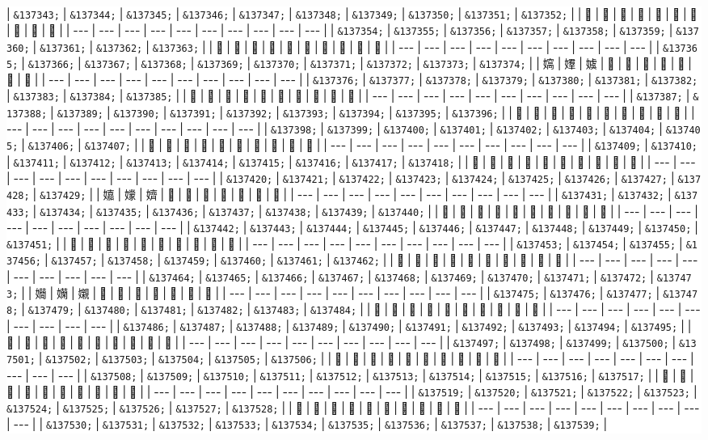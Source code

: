 | `&137343;` | `&137344;` | `&137345;` | `&137346;` | `&137347;` | `&137348;` | `&137349;` | `&137350;` | `&137351;` | `&137352;` | 
| &#137354; | &#137355; | &#137356; | &#137357; | &#137358; | &#137359; | &#137360; | &#137361; | &#137362; | &#137363; | 
|  --- |  --- |  --- |  --- |  --- |  --- |  --- |  --- |  --- |  --- | 
| `&137354;` | `&137355;` | `&137356;` | `&137357;` | `&137358;` | `&137359;` | `&137360;` | `&137361;` | `&137362;` | `&137363;` | 
| &#137365; | &#137366; | &#137367; | &#137368; | &#137369; | &#137370; | &#137371; | &#137372; | &#137373; | &#137374; | 
|  --- |  --- |  --- |  --- |  --- |  --- |  --- |  --- |  --- |  --- | 
| `&137365;` | `&137366;` | `&137367;` | `&137368;` | `&137369;` | `&137370;` | `&137371;` | `&137372;` | `&137373;` | `&137374;` | 
| &#137376; | &#137377; | &#137378; | &#137379; | &#137380; | &#137381; | &#137382; | &#137383; | &#137384; | &#137385; | 
|  --- |  --- |  --- |  --- |  --- |  --- |  --- |  --- |  --- |  --- | 
| `&137376;` | `&137377;` | `&137378;` | `&137379;` | `&137380;` | `&137381;` | `&137382;` | `&137383;` | `&137384;` | `&137385;` | 
| &#137387; | &#137388; | &#137389; | &#137390; | &#137391; | &#137392; | &#137393; | &#137394; | &#137395; | &#137396; | 
|  --- |  --- |  --- |  --- |  --- |  --- |  --- |  --- |  --- |  --- | 
| `&137387;` | `&137388;` | `&137389;` | `&137390;` | `&137391;` | `&137392;` | `&137393;` | `&137394;` | `&137395;` | `&137396;` | 
| &#137398; | &#137399; | &#137400; | &#137401; | &#137402; | &#137403; | &#137404; | &#137405; | &#137406; | &#137407; | 
|  --- |  --- |  --- |  --- |  --- |  --- |  --- |  --- |  --- |  --- | 
| `&137398;` | `&137399;` | `&137400;` | `&137401;` | `&137402;` | `&137403;` | `&137404;` | `&137405;` | `&137406;` | `&137407;` | 
| &#137409; | &#137410; | &#137411; | &#137412; | &#137413; | &#137414; | &#137415; | &#137416; | &#137417; | &#137418; | 
|  --- |  --- |  --- |  --- |  --- |  --- |  --- |  --- |  --- |  --- | 
| `&137409;` | `&137410;` | `&137411;` | `&137412;` | `&137413;` | `&137414;` | `&137415;` | `&137416;` | `&137417;` | `&137418;` | 
| &#137420; | &#137421; | &#137422; | &#137423; | &#137424; | &#137425; | &#137426; | &#137427; | &#137428; | &#137429; | 
|  --- |  --- |  --- |  --- |  --- |  --- |  --- |  --- |  --- |  --- | 
| `&137420;` | `&137421;` | `&137422;` | `&137423;` | `&137424;` | `&137425;` | `&137426;` | `&137427;` | `&137428;` | `&137429;` | 
| &#137431; | &#137432; | &#137433; | &#137434; | &#137435; | &#137436; | &#137437; | &#137438; | &#137439; | &#137440; | 
|  --- |  --- |  --- |  --- |  --- |  --- |  --- |  --- |  --- |  --- | 
| `&137431;` | `&137432;` | `&137433;` | `&137434;` | `&137435;` | `&137436;` | `&137437;` | `&137438;` | `&137439;` | `&137440;` | 
| &#137442; | &#137443; | &#137444; | &#137445; | &#137446; | &#137447; | &#137448; | &#137449; | &#137450; | &#137451; | 
|  --- |  --- |  --- |  --- |  --- |  --- |  --- |  --- |  --- |  --- | 
| `&137442;` | `&137443;` | `&137444;` | `&137445;` | `&137446;` | `&137447;` | `&137448;` | `&137449;` | `&137450;` | `&137451;` | 
| &#137453; | &#137454; | &#137455; | &#137456; | &#137457; | &#137458; | &#137459; | &#137460; | &#137461; | &#137462; | 
|  --- |  --- |  --- |  --- |  --- |  --- |  --- |  --- |  --- |  --- | 
| `&137453;` | `&137454;` | `&137455;` | `&137456;` | `&137457;` | `&137458;` | `&137459;` | `&137460;` | `&137461;` | `&137462;` | 
| &#137464; | &#137465; | &#137466; | &#137467; | &#137468; | &#137469; | &#137470; | &#137471; | &#137472; | &#137473; | 
|  --- |  --- |  --- |  --- |  --- |  --- |  --- |  --- |  --- |  --- | 
| `&137464;` | `&137465;` | `&137466;` | `&137467;` | `&137468;` | `&137469;` | `&137470;` | `&137471;` | `&137472;` | `&137473;` | 
| &#137475; | &#137476; | &#137477; | &#137478; | &#137479; | &#137480; | &#137481; | &#137482; | &#137483; | &#137484; | 
|  --- |  --- |  --- |  --- |  --- |  --- |  --- |  --- |  --- |  --- | 
| `&137475;` | `&137476;` | `&137477;` | `&137478;` | `&137479;` | `&137480;` | `&137481;` | `&137482;` | `&137483;` | `&137484;` | 
| &#137486; | &#137487; | &#137488; | &#137489; | &#137490; | &#137491; | &#137492; | &#137493; | &#137494; | &#137495; | 
|  --- |  --- |  --- |  --- |  --- |  --- |  --- |  --- |  --- |  --- | 
| `&137486;` | `&137487;` | `&137488;` | `&137489;` | `&137490;` | `&137491;` | `&137492;` | `&137493;` | `&137494;` | `&137495;` | 
| &#137497; | &#137498; | &#137499; | &#137500; | &#137501; | &#137502; | &#137503; | &#137504; | &#137505; | &#137506; | 
|  --- |  --- |  --- |  --- |  --- |  --- |  --- |  --- |  --- |  --- | 
| `&137497;` | `&137498;` | `&137499;` | `&137500;` | `&137501;` | `&137502;` | `&137503;` | `&137504;` | `&137505;` | `&137506;` | 
| &#137508; | &#137509; | &#137510; | &#137511; | &#137512; | &#137513; | &#137514; | &#137515; | &#137516; | &#137517; | 
|  --- |  --- |  --- |  --- |  --- |  --- |  --- |  --- |  --- |  --- | 
| `&137508;` | `&137509;` | `&137510;` | `&137511;` | `&137512;` | `&137513;` | `&137514;` | `&137515;` | `&137516;` | `&137517;` | 
| &#137519; | &#137520; | &#137521; | &#137522; | &#137523; | &#137524; | &#137525; | &#137526; | &#137527; | &#137528; | 
|  --- |  --- |  --- |  --- |  --- |  --- |  --- |  --- |  --- |  --- | 
| `&137519;` | `&137520;` | `&137521;` | `&137522;` | `&137523;` | `&137524;` | `&137525;` | `&137526;` | `&137527;` | `&137528;` | 
| &#137530; | &#137531; | &#137532; | &#137533; | &#137534; | &#137535; | &#137536; | &#137537; | &#137538; | &#137539; | 
|  --- |  --- |  --- |  --- |  --- |  --- |  --- |  --- |  --- |  --- | 
| `&137530;` | `&137531;` | `&137532;` | `&137533;` | `&137534;` | `&137535;` | `&137536;` | `&137537;` | `&137538;` | `&137539;` | 